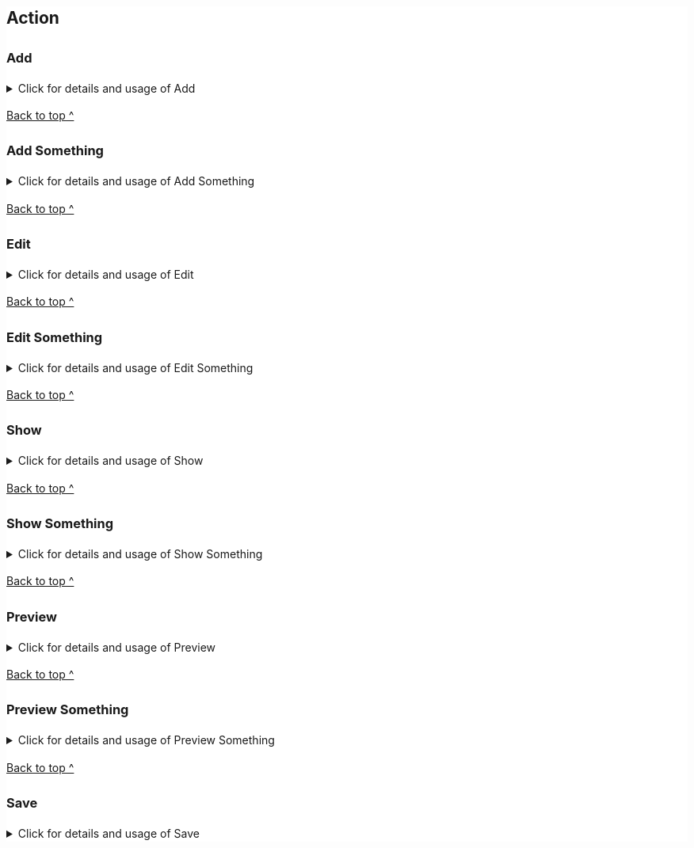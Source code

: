 


## Action

### Add

<details><summary>Click for details and usage of Add</summary></details>

[Back to top ^](#glossary)

### Add Something

<details><summary>Click for details and usage of Add Something</summary></details>

[Back to top ^](#glossary)

### Edit

<details><summary>Click for details and usage of Edit</summary></details>

[Back to top ^](#glossary)

### Edit Something

<details><summary>Click for details and usage of Edit Something</summary></details>

[Back to top ^](#glossary)

### Show

<details><summary>Click for details and usage of Show</summary></details>

[Back to top ^](#glossary)

### Show Something

<details><summary>Click for details and usage of Show Something</summary></details>

[Back to top ^](#glossary)

### Preview

<details><summary>Click for details and usage of Preview</summary></details>

[Back to top ^](#glossary)

### Preview Something

<details><summary>Click for details and usage of Preview Something</summary></details>

[Back to top ^](#glossary)

### Save

<details><summary>Click for details and usage of Save</summary></details>
